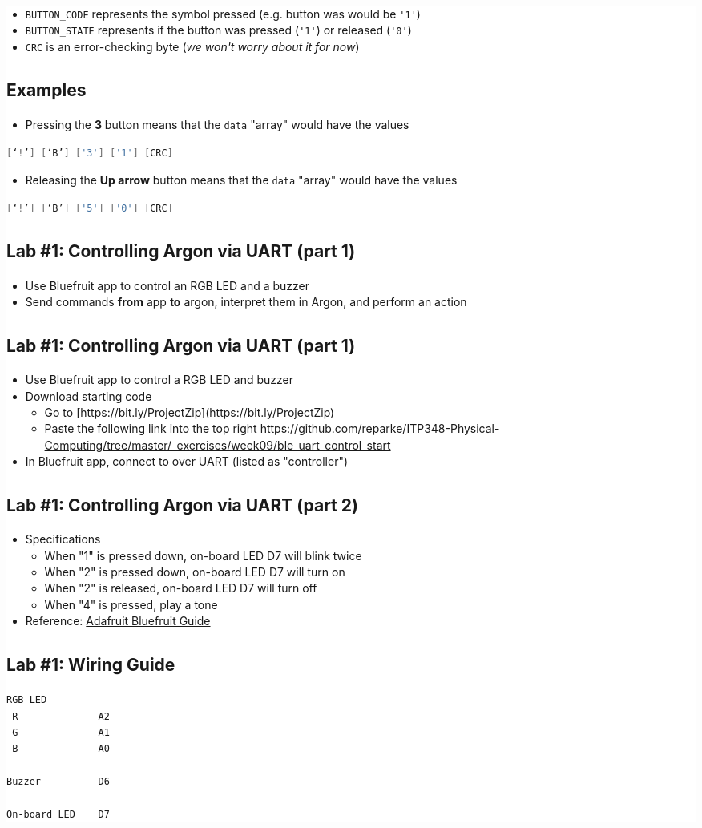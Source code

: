 * `BUTTON_CODE` represents the symbol pressed (e.g. button was would be `'1'`)
* `BUTTON_STATE` represents if the button was pressed (``'1'``) or released (`'0'`)
* `CRC` is an error-checking byte (*we won't worry about it for now*)

## Examples

* Pressing the **3** button means that the `data` "array" would have the values

```c++
[‘!’] [‘B’] ['3'] ['1'] [CRC]
```

* Releasing the **Up arrow** button means that the `data` "array" would have the values

```c++
[‘!’] [‘B’] ['5'] ['0'] [CRC]
```

## Lab #1: Controlling Argon via UART (part 1)

* Use Bluefruit app to control an RGB LED and a buzzer 
* Send commands **from** app **to** argon, interpret them in Argon, and perform an action

## Lab #1: Controlling Argon via UART (part 1)



* Use Bluefruit app to control a RGB LED and buzzer
* Download starting code
  * Go to [https://bit.ly/ProjectZip](https://bit.ly/ProjectZip)
  * Paste the following link into the top right
    https://github.com/reparke/ITP348-Physical-Computing/tree/master/_exercises/week09/ble_uart_control_start
* In Bluefruit app, connect to over UART (listed as "controller")

## Lab #1: Controlling Argon via UART (part 2)

* Specifications
  * When "1" is pressed down, on-board LED D7 will blink twice
  * When "2" is pressed down, on-board LED D7 will turn on
  * When "2" is released, on-board LED D7 will turn off
  * When "4" is pressed, play a tone
* Reference:  [Adafruit Bluefruit Guide](https://learn.adafruit.com/bluefruit-le-connect/controller)

##  Lab #1: Wiring Guide

```
RGB LED
 R              A2
 G              A1
 B              A0

Buzzer          D6

On-board LED    D7
```
